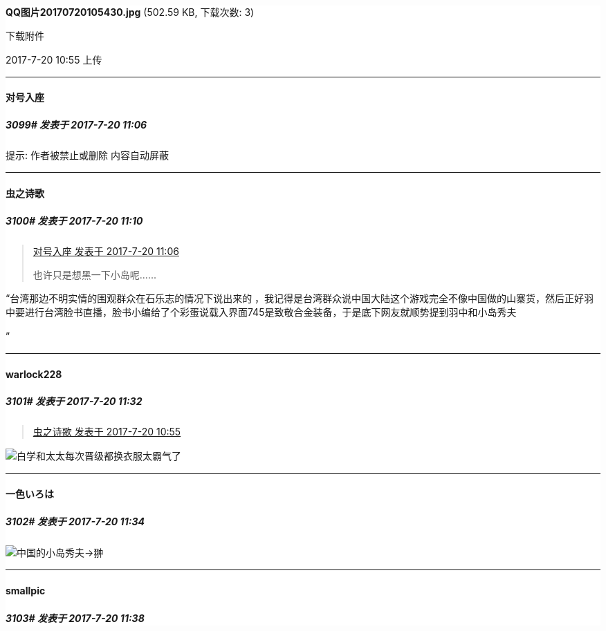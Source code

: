 
<strong>QQ图片20170720105430.jpg</strong> (502.59 KB, 下载次数: 3)

下载附件

2017-7-20 10:55 上传


*****

####  对号入座  
##### 3099#       发表于 2017-7-20 11:06

提示: 作者被禁止或删除 内容自动屏蔽


*****

####  虫之诗歌  
##### 3100#       发表于 2017-7-20 11:10


<blockquote><a href="httphttps://bbs.saraba1st.com/2b/forum.php?mod=redirect&amp;goto=findpost&amp;pid=36630972&amp;ptid=1471785" target="_blank">对号入座 发表于 2017-7-20 11:06</a>

也许只是想黑一下小岛呢......</blockquote>
“台湾那边不明实情的围观群众在石乐志的情况下说出来的 ，我记得是台湾群众说中国大陆这个游戏完全不像中国做的山寨货，然后正好羽中要进行台湾脸书直播，脸书小编给了个彩蛋说载入界面745是致敬合金装备，于是底下网友就顺势提到羽中和小岛秀夫

”


*****

####  warlock228  
##### 3101#       发表于 2017-7-20 11:32


<blockquote><a href="httphttps://bbs.saraba1st.com/2b/forum.php?mod=redirect&amp;goto=findpost&amp;pid=36630811&amp;ptid=1471785" target="_blank">虫之诗歌 发表于 2017-7-20 10:55</a></blockquote>
<img src="https://static.saraba1st.com/image/smiley/face2017/068.png" referrerpolicy="no-referrer">白学和太太每次晋级都换衣服太霸气了


*****

####  一色いろは  
##### 3102#       发表于 2017-7-20 11:34


<img src="https://static.saraba1st.com/image/smiley/carton2017/003.png" referrerpolicy="no-referrer">中国的小岛秀夫→翀


*****

####  smallpic  
##### 3103#       发表于 2017-7-20 11:38

